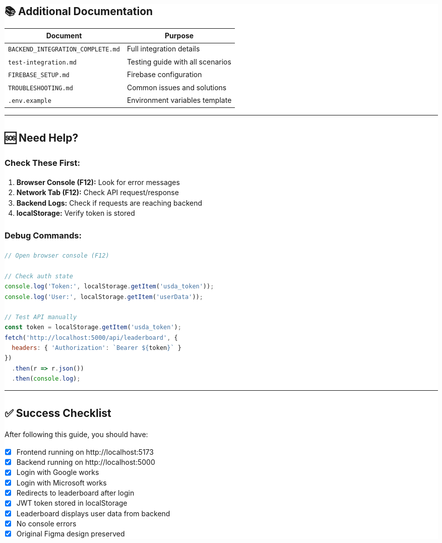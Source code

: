 
## 📚 Additional Documentation

| Document | Purpose |
|----------|---------|
| `BACKEND_INTEGRATION_COMPLETE.md` | Full integration details |
| `test-integration.md` | Testing guide with all scenarios |
| `FIREBASE_SETUP.md` | Firebase configuration |
| `TROUBLESHOOTING.md` | Common issues and solutions |
| `.env.example` | Environment variables template |

---

## 🆘 Need Help?

### Check These First:
1. **Browser Console (F12):** Look for error messages
2. **Network Tab (F12):** Check API request/response
3. **Backend Logs:** Check if requests are reaching backend
4. **localStorage:** Verify token is stored

### Debug Commands:
```javascript
// Open browser console (F12)

// Check auth state
console.log('Token:', localStorage.getItem('usda_token'));
console.log('User:', localStorage.getItem('userData'));

// Test API manually
const token = localStorage.getItem('usda_token');
fetch('http://localhost:5000/api/leaderboard', {
  headers: { 'Authorization': `Bearer ${token}` }
})
  .then(r => r.json())
  .then(console.log);
```

---

## ✅ Success Checklist

After following this guide, you should have:

- [x] Frontend running on http://localhost:5173
- [x] Backend running on http://localhost:5000
- [x] Login with Google works
- [x] Login with Microsoft works
- [x] Redirects to leaderboard after login
- [x] JWT token stored in localStorage
- [x] Leaderboard displays user data from backend
- [x] No console errors
- [x] Original Figma design preserved
